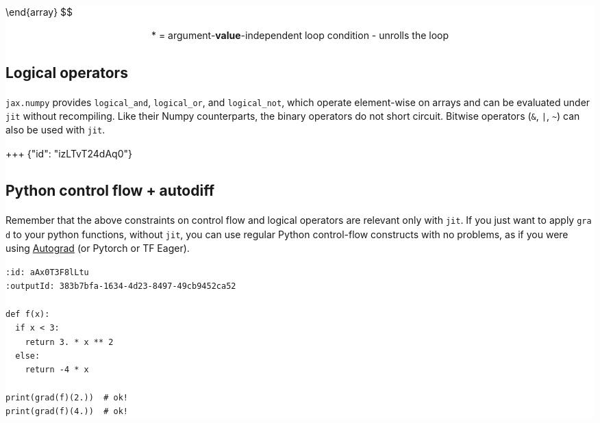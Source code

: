 \end{array}
$$

<center>

$\ast$ = argument-<b>value</b>-independent loop condition - unrolls the loop

</center>

## Logical operators

`jax.numpy` provides `logical_and`, `logical_or`, and `logical_not`, which operate element-wise on arrays and can be evaluated under `jit` without recompiling. Like their Numpy counterparts, the binary operators do not short circuit. Bitwise operators (`&`, `|`, `~`) can also be used with `jit`.

+++ {"id": "izLTvT24dAq0"}

## Python control flow + autodiff

Remember that the above constraints on control flow and logical operators are relevant only with `jit`. If you just want to apply `grad` to your python functions, without `jit`, you can use regular Python control-flow constructs with no problems, as if you were using [Autograd](https://github.com/hips/autograd) (or Pytorch or TF Eager).

```{code-cell}
:id: aAx0T3F8lLtu
:outputId: 383b7bfa-1634-4d23-8497-49cb9452ca52

def f(x):
  if x < 3:
    return 3. * x ** 2
  else:
    return -4 * x

print(grad(f)(2.))  # ok!
print(grad(f)(4.))  # ok!
```
